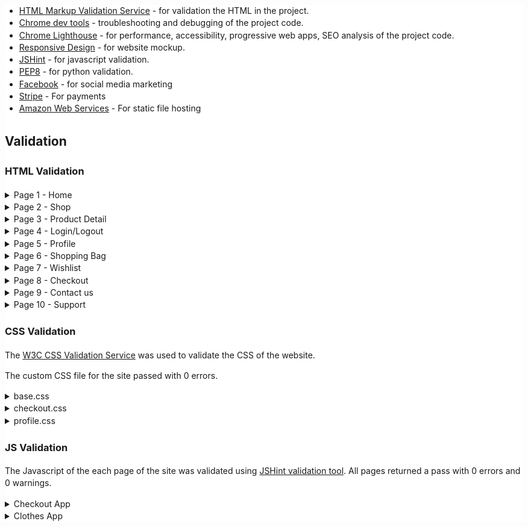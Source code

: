 - [HTML Markup Validation Service](https://validator.w3.org/) - for validation the HTML in the project.
- [Chrome dev tools](https://developer.chrome.com/docs/devtools/) - troubleshooting and debugging of the project code.
- [Chrome Lighthouse](https://developers.google.com/web/tools/lighthouse) - for performance, accessibility, progressive web apps, SEO analysis of the project code.
- [Responsive Design](http://ami.responsivedesign.is/) - for website mockup.
- [JSHint](https://jshint.com/) - for javascript validation.
- [PEP8](https://www.python.org/dev/peps/pep-0008/) - for python validation.
- [Facebook](https://www.facebook.com) - for social media marketing
- [Stripe](https://stripe.com/gb) - For payments
- [Amazon Web Services](https://aws.amazon.com/) - For static file hosting

## Validation

### HTML Validation

<details><summary>Page 1 - Home</summary></details>

<details><summary>Page 2 - Shop</summary></details>

<details><summary>Page 3 - Product Detail</summary></details>

<details><summary>Page 4 - Login/Logout</summary></details>

<details><summary>Page 5 - Profile</summary></details>

<details><summary>Page 6 - Shopping Bag</summary></details>

<details><summary>Page 7 - Wishlist</summary></details>

<details><summary>Page 8 - Checkout</summary></details>

<details><summary>Page 9 - Contact us</summary></details>

<details><summary>Page 10 - Support</summary></details>

### CSS Validation

The [W3C CSS Validation Service](http://jigsaw.w3.org/css-validator/validator) was used to validate the CSS of the website. 

The custom CSS file for the site passed with 0 errors.

<details><summary>base.css</summary></details>

<details><summary>checkout.css</summary></details>

<details><summary>profile.css</summary></details>

### JS Validation

The Javascript of the each page of the site was validated using [JSHint validation tool](https://jshint.com/).  All pages returned a pass with 0 errors and 0 warnings.

<details><summary>Checkout App</summary></details>

<details><summary>Clothes App</summary></details>
